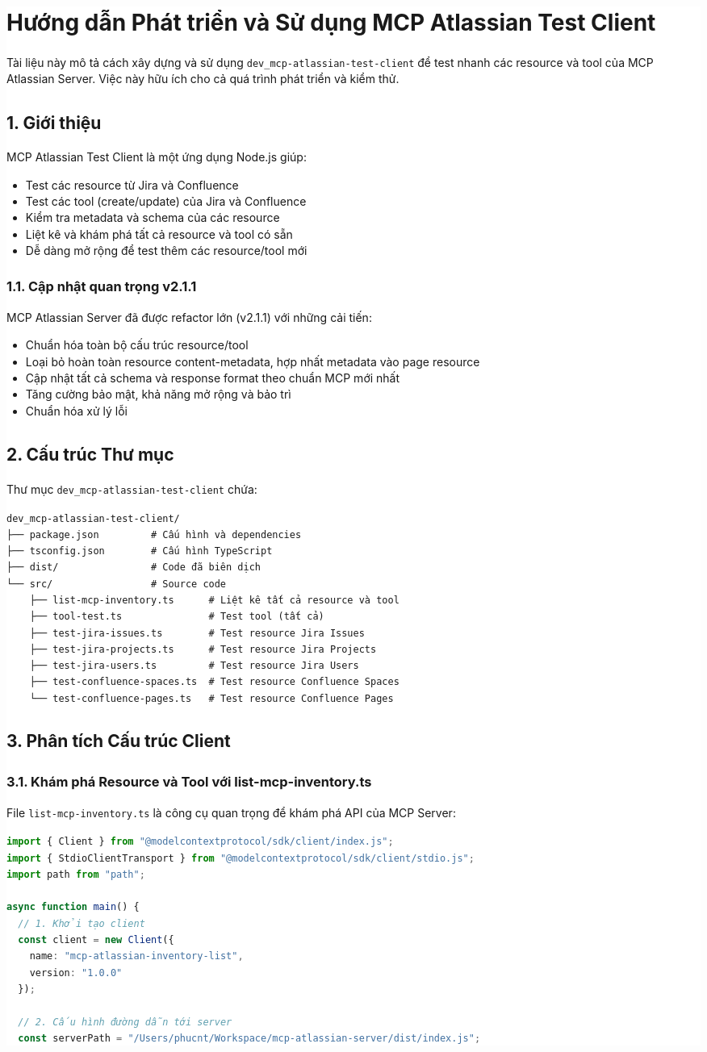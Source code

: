 # Hướng dẫn Phát triển và Sử dụng MCP Atlassian Test Client

Tài liệu này mô tả cách xây dựng và sử dụng `dev_mcp-atlassian-test-client` để test nhanh các resource và tool của MCP Atlassian Server. Việc này hữu ích cho cả quá trình phát triển và kiểm thử.

## 1. Giới thiệu

MCP Atlassian Test Client là một ứng dụng Node.js giúp:
- Test các resource từ Jira và Confluence 
- Test các tool (create/update) của Jira và Confluence
- Kiểm tra metadata và schema của các resource
- Liệt kê và khám phá tất cả resource và tool có sẵn
- Dễ dàng mở rộng để test thêm các resource/tool mới

### 1.1. Cập nhật quan trọng v2.1.1

MCP Atlassian Server đã được refactor lớn (v2.1.1) với những cải tiến:
- Chuẩn hóa toàn bộ cấu trúc resource/tool
- Loại bỏ hoàn toàn resource content-metadata, hợp nhất metadata vào page resource
- Cập nhật tất cả schema và response format theo chuẩn MCP mới nhất
- Tăng cường bảo mật, khả năng mở rộng và bảo trì
- Chuẩn hóa xử lý lỗi

## 2. Cấu trúc Thư mục

Thư mục `dev_mcp-atlassian-test-client` chứa:

```
dev_mcp-atlassian-test-client/
├── package.json         # Cấu hình và dependencies
├── tsconfig.json        # Cấu hình TypeScript
├── dist/                # Code đã biên dịch
└── src/                 # Source code
    ├── list-mcp-inventory.ts      # Liệt kê tất cả resource và tool
    ├── tool-test.ts               # Test tool (tất cả)
    ├── test-jira-issues.ts        # Test resource Jira Issues
    ├── test-jira-projects.ts      # Test resource Jira Projects
    ├── test-jira-users.ts         # Test resource Jira Users
    ├── test-confluence-spaces.ts  # Test resource Confluence Spaces
    └── test-confluence-pages.ts   # Test resource Confluence Pages
```

## 3. Phân tích Cấu trúc Client

### 3.1. Khám phá Resource và Tool với list-mcp-inventory.ts

File `list-mcp-inventory.ts` là công cụ quan trọng để khám phá API của MCP Server:

```typescript
import { Client } from "@modelcontextprotocol/sdk/client/index.js";
import { StdioClientTransport } from "@modelcontextprotocol/sdk/client/stdio.js";
import path from "path";

async function main() {
  // 1. Khởi tạo client
  const client = new Client({ 
    name: "mcp-atlassian-inventory-list", 
    version: "1.0.0" 
  });
  
  // 2. Cấu hình đường dẫn tới server
  const serverPath = "/Users/phucnt/Workspace/mcp-atlassian-server/dist/index.js";
```